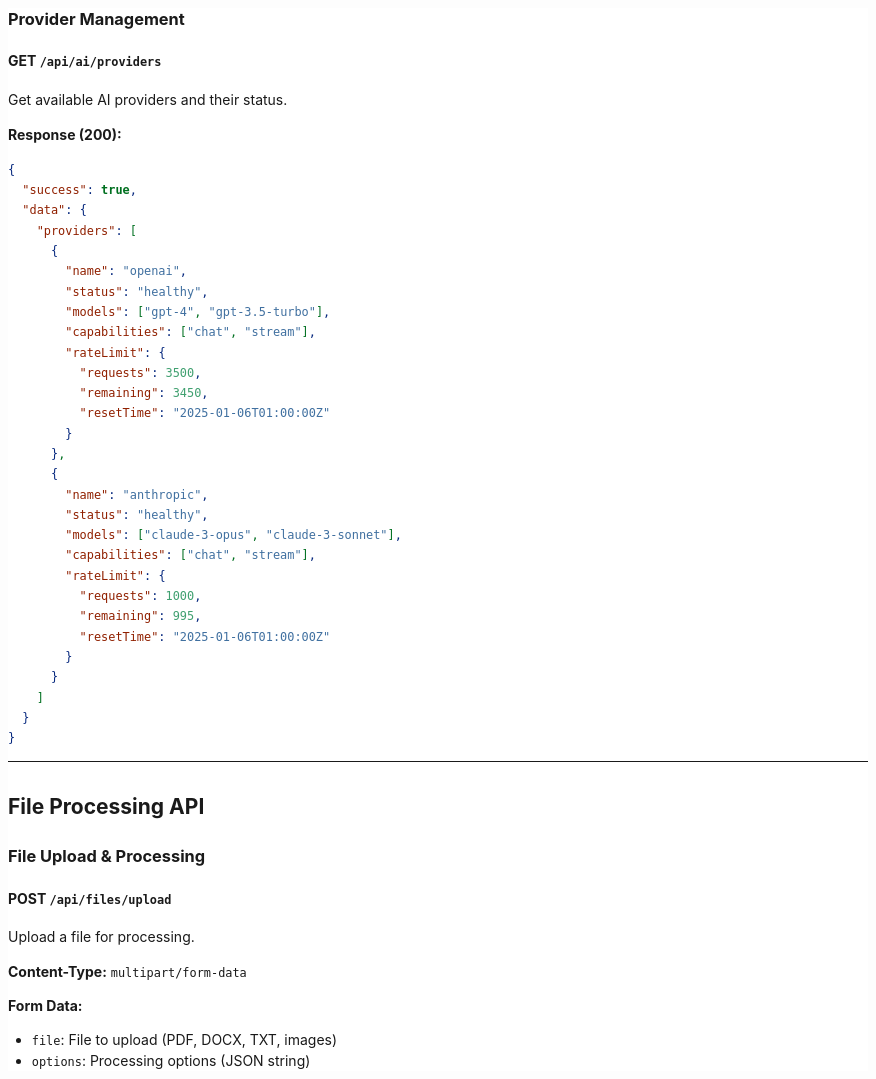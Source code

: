 ### Provider Management

#### GET `/api/ai/providers`
Get available AI providers and their status.

**Response (200):**
```json
{
  "success": true,
  "data": {
    "providers": [
      {
        "name": "openai",
        "status": "healthy",
        "models": ["gpt-4", "gpt-3.5-turbo"],
        "capabilities": ["chat", "stream"],
        "rateLimit": {
          "requests": 3500,
          "remaining": 3450,
          "resetTime": "2025-01-06T01:00:00Z"
        }
      },
      {
        "name": "anthropic",
        "status": "healthy",
        "models": ["claude-3-opus", "claude-3-sonnet"],
        "capabilities": ["chat", "stream"],
        "rateLimit": {
          "requests": 1000,
          "remaining": 995,
          "resetTime": "2025-01-06T01:00:00Z"
        }
      }
    ]
  }
}
```

---

## File Processing API

### File Upload & Processing

#### POST `/api/files/upload`
Upload a file for processing.

**Content-Type:** `multipart/form-data`

**Form Data:**
- `file`: File to upload (PDF, DOCX, TXT, images)
- `options`: Processing options (JSON string)
